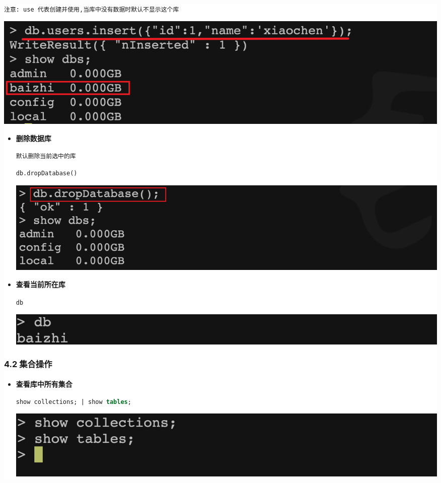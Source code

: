   `注意: use 代表创建并使用,当库中没有数据时默认不显示这个库`

  ![image-20211214115241365](assets/image-20211214115241365.png)

- **删除数据库**

  `默认删除当前选中的库`

  ```sql
  db.dropDatabase()
  ```

  ![image-20211214115339513](assets/image-20211214115339513.png)

- **查看当前所在库**

  ```sql
  db
  ```

  ![image-20211217094919116](assets/image-20211217094919116.png)

### 4.2 集合操作

- **查看库中所有集合**

  ```sql
  show collections; | show tables;
  ```

  ![image-20211214120226543](assets/image-20211214120226543.png)

